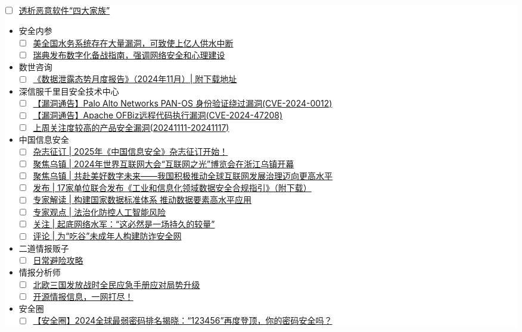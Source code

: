   - [ ] [​透析恶意软件“四大家族”](https://www.aqniu.com/vendor/107182.html)
- 安全内参
  - [ ] [美全国水务系统存在大量漏洞，可致使上亿人供水中断](https://mp.weixin.qq.com/s?__biz=MzI4NDY2MDMwMw==&mid=2247513105&idx=1&sn=db4c2c400bfc1b8ac9c2e39ffcc2d0f8&chksm=ebfaf331dc8d7a273b6268ba76b25e4bbec7d9c0e5d64cf4fdb0a7c8cb0ac781e6c8671e1848&scene=58&subscene=0#rd)
  - [ ] [瑞典发布数字化备战指南，强调网络安全和心理建设](https://mp.weixin.qq.com/s?__biz=MzI4NDY2MDMwMw==&mid=2247513105&idx=2&sn=02726533801188ef760cd73c0f745071&chksm=ebfaf331dc8d7a2777221a674c795b26b6b4901fc43a289e4787208d94b273407747bb5bc99e&scene=58&subscene=0#rd)
- 数世咨询
  - [ ] [《数据泄露态势月度报告》（2024年11月）| 附下载地址](https://mp.weixin.qq.com/s?__biz=MzkxNzA3MTgyNg==&mid=2247529480&idx=1&sn=6e5157f71e10ae44274585c2da77dfc3&chksm=c14406b5f6338fa379b09a0c28686a56acd21949cda834a9e26a5561d217a303fc8edd055a7f&scene=58&subscene=0#rd)
- 深信服千里目安全技术中心
  - [ ] [【漏洞通告】Palo Alto Networks PAN-OS 身份验证绕过漏洞(CVE-2024-0012)](https://mp.weixin.qq.com/s?__biz=Mzg2NjgzNjA5NQ==&mid=2247523853&idx=1&sn=09a7e2c49e4d18c988053c13b775aa17&chksm=ce46151df9319c0b5e3101ae19289c72f2bde1df88b14593ff9d674aef5cea0434014a7f2615&scene=58&subscene=0#rd)
  - [ ] [【漏洞通告】Apache OFBiz远程代码执行漏洞(CVE-2024-47208)](https://mp.weixin.qq.com/s?__biz=Mzg2NjgzNjA5NQ==&mid=2247523853&idx=2&sn=44f939a81178afad27dca90a02dfbfc6&chksm=ce46151df9319c0b1559eee9e9bf40c82367612f10de3b61f2f666f2558bea2f5f10938518ef&scene=58&subscene=0#rd)
  - [ ] [上周关注度较高的产品安全漏洞(20241111-20241117)](https://mp.weixin.qq.com/s?__biz=Mzg2NjgzNjA5NQ==&mid=2247523853&idx=3&sn=fab3ee466334a0022b2df23ab6a23217&chksm=ce46151df9319c0b47c29456be191ccb1e9aa5c9d308c5e785ba7c175b75b7a3f6afe84ca4d6&scene=58&subscene=0#rd)
- 中国信息安全
  - [ ] [杂志征订 | 2025年《中国信息安全》杂志征订开始！](https://mp.weixin.qq.com/s?__biz=MzA5MzE5MDAzOA==&mid=2664229927&idx=1&sn=d60d6e5c9a0b1cb3aa7888bd7fe7e6fd&chksm=8b59eedebc2e67c865a0db636f31a5e628b0a7cf28214af19c5b925b82abed289fb58fc5313d&scene=58&subscene=0#rd)
  - [ ] [聚焦乌镇 | 2024年世界互联网大会“互联网之光”博览会在浙江乌镇开幕](https://mp.weixin.qq.com/s?__biz=MzA5MzE5MDAzOA==&mid=2664229927&idx=2&sn=90de0f053560da32dc1dd52bb570f76f&chksm=8b59eedebc2e67c8b9b98e1fa0470103278cf1a283aae52a5dead1e230ffa1791cbd77ffd4a4&scene=58&subscene=0#rd)
  - [ ] [聚焦乌镇 | 共赴美好数字未来——我国积极推动全球互联网发展治理迈向更高水平](https://mp.weixin.qq.com/s?__biz=MzA5MzE5MDAzOA==&mid=2664229927&idx=3&sn=cf9a1884a98707a8122f9972253d1e3f&chksm=8b59eedebc2e67c8782ed196389862670efeeac34bffbeefca390f90a126b65f84718b15cdb5&scene=58&subscene=0#rd)
  - [ ] [发布 | 17家单位联合发布《工业和信息化领域数据安全合规指引》（附下载）](https://mp.weixin.qq.com/s?__biz=MzA5MzE5MDAzOA==&mid=2664229927&idx=4&sn=854c01078fcb140bd91abb9cd5afcf46&chksm=8b59eedebc2e67c8c4fd335878e53c62cbc42fa90deb217c84454f8df66a8c5a0d6f447eea16&scene=58&subscene=0#rd)
  - [ ] [专家解读 | 构建国家数据标准体系 推动数据要素高水平应用](https://mp.weixin.qq.com/s?__biz=MzA5MzE5MDAzOA==&mid=2664229927&idx=5&sn=c44461193101a3b067ab27d0344ca54d&chksm=8b59eedebc2e67c847fda6cca654610965d32eefdfc59fad4d0024375caa8afefa6b01fd462a&scene=58&subscene=0#rd)
  - [ ] [专家观点 | 法治化防控人工智能风险](https://mp.weixin.qq.com/s?__biz=MzA5MzE5MDAzOA==&mid=2664229927&idx=6&sn=872726081180eb2b8eefff27b69f1447&chksm=8b59eedebc2e67c8973ad9bbaae8954297cf98b34720d6b4c276ecb3cfccee17811f76edca4e&scene=58&subscene=0#rd)
  - [ ] [关注 | 起底网络水军：“这必然是一场持久的较量”](https://mp.weixin.qq.com/s?__biz=MzA5MzE5MDAzOA==&mid=2664229927&idx=7&sn=ef0075a7ecac10ee5afb111a0a44f7da&chksm=8b59eedebc2e67c8f2f40f5b0a04d33468314dea113ab20c9f32c1ee78e1d42a90a9959e758b&scene=58&subscene=0#rd)
  - [ ] [评论 | 为“吃谷”未成年人构建防诈安全网](https://mp.weixin.qq.com/s?__biz=MzA5MzE5MDAzOA==&mid=2664229927&idx=8&sn=641b79e03fe1cefeb6429558cb48a528&chksm=8b59eedebc2e67c831fe1b0d19a7a6f960907b794bf84fd916f279bd04bb4ceafd1f9a758fad&scene=58&subscene=0#rd)
- 二道情报贩子
  - [ ] [日常避险攻略](https://mp.weixin.qq.com/s?__biz=MzU5NTA3MTk5Ng==&mid=2247489640&idx=1&sn=088cbcbd04083674ce0fe4a115fdd408&chksm=fe76defbc90157ed8d97c4c2cf69e9beb2180388a93d02c31eaa96065b1bfd156a117899ecfb&scene=58&subscene=0#rd)
- 情报分析师
  - [ ] [北欧三国发放战时全民应急手册应对局势升级](https://mp.weixin.qq.com/s?__biz=MzA3Mjc1MTkwOA==&mid=2650557552&idx=1&sn=1eefe9dcc93533ba3782bafe92127982&chksm=8711623bb066eb2d6d5ea7b60eda1ad0a2fd61f48414fa8e5f6def835bd4fc6a1b678b037d7e&scene=58&subscene=0#rd)
  - [ ] [开源情报信息，一网打尽！](https://mp.weixin.qq.com/s?__biz=MzA3Mjc1MTkwOA==&mid=2650557552&idx=2&sn=c753ec945b4520626c389091b2b52bfd&chksm=8711623bb066eb2de5afbf4ccc0e2bdc564cba407f29847a693cc85578a35ec8c16e8970e328&scene=58&subscene=0#rd)
- 安全圈
  - [ ] [【安全圈】2024全球最弱密码排名揭晓：“123456”再度登顶，你的密码安全吗？](https://mp.weixin.qq.com/s?__biz=MzIzMzE4NDU1OQ==&mid=2652066082&idx=1&sn=4670155de7d2f2afaa5fe30fda0bb2b0&chksm=f36e7d62c419f4745f1e8bba109c904e5aeda0df116d0348b08c58ebc5650933dc2d88c24c2c&scene=58&subscene=0#rd)